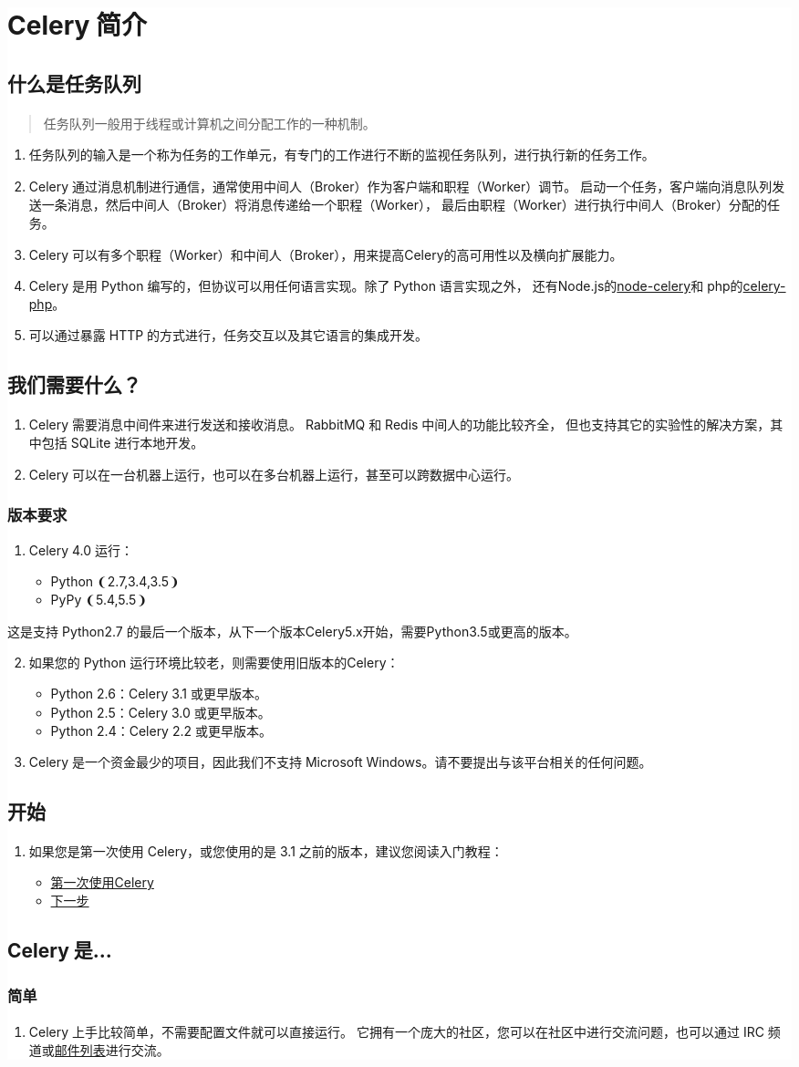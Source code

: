 # Celery 简介
## 什么是任务队列
> 任务队列一般用于线程或计算机之间分配工作的一种机制。

1. 任务队列的输入是一个称为任务的工作单元，有专门的工作进行不断的监视任务队列，进行执行新的任务工作。

2. Celery 通过消息机制进行通信，通常使用中间人（Broker）作为客户端和职程（Worker）调节。
	启动一个任务，客户端向消息队列发送一条消息，然后中间人（Broker）将消息传递给一个职程（Worker），
	最后由职程（Worker）进行执行中间人（Broker）分配的任务。

3. Celery 可以有多个职程（Worker）和中间人（Broker），用来提高Celery的高可用性以及横向扩展能力。

4. Celery 是用 Python 编写的，但协议可以用任何语言实现。除了 Python 语言实现之外，
还有Node.js的[node-celery](https://github.com/mher/node-celery)和
php的[celery-php](https://github.com/gjedeer/celery-php)。

5. 可以通过暴露 HTTP 的方式进行，任务交互以及其它语言的集成开发。

## 我们需要什么？
1. Celery 需要消息中间件来进行发送和接收消息。 RabbitMQ 和 Redis 中间人的功能比较齐全，
但也支持其它的实验性的解决方案，其中包括 SQLite 进行本地开发。

2. Celery 可以在一台机器上运行，也可以在多台机器上运行，甚至可以跨数据中心运行。

### 版本要求
1. Celery 4.0 运行：

	- Python ❨2.7,3.4,3.5❩
	- PyPy ❨5.4,5.5❩

这是支持 Python2.7 的最后一个版本，从下一个版本Celery5.x开始，需要Python3.5或更高的版本。

2. 如果您的 Python 运行环境比较老，则需要使用旧版本的Celery：

	-  Python 2.6：Celery 3.1 或更早版本。
	-  Python 2.5：Celery 3.0 或更早版本。
	-  Python 2.4：Celery 2.2 或更早版本。

3. Celery 是一个资金最少的项目，因此我们不支持 Microsoft Windows。请不要提出与该平台相关的任何问题。

## 开始
1. 如果您是第一次使用 Celery，或您使用的是 3.1 之前的版本，建议您阅读入门教程：

	-  [第一次使用Celery](celery-chu-ci-shi-yong.md)
	-  [下一步](celery-jin-jie-shi-yong.md)

## Celery 是...
### 简单
1. Celery 上手比较简单，不需要配置文件就可以直接运行。
它拥有一个庞大的社区，您可以在社区中进行交流问题，也可以通过 IRC 频道或[邮件列表](https://groups.google.com/group/celery-users)进行交流。
